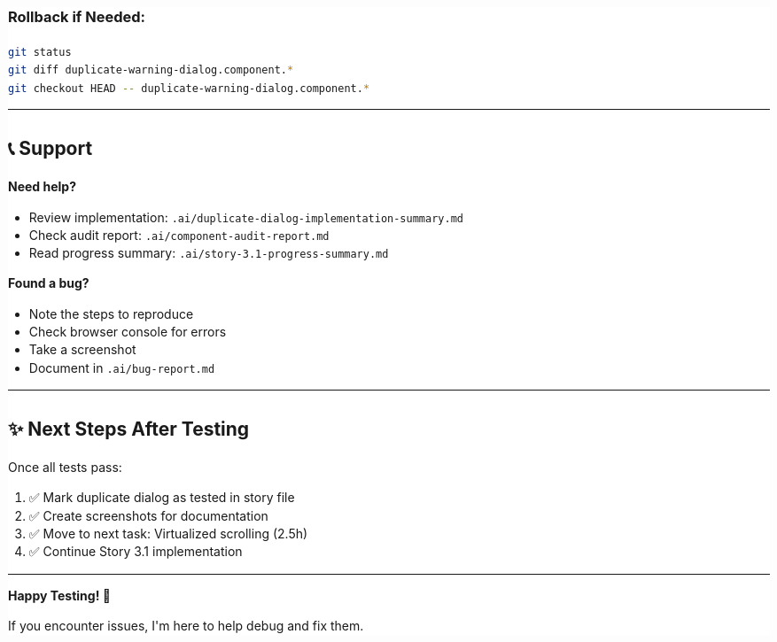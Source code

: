 ### Rollback if Needed:

```bash
git status
git diff duplicate-warning-dialog.component.*
git checkout HEAD -- duplicate-warning-dialog.component.*
```

---

## 📞 Support

**Need help?**
- Review implementation: `.ai/duplicate-dialog-implementation-summary.md`
- Check audit report: `.ai/component-audit-report.md`
- Read progress summary: `.ai/story-3.1-progress-summary.md`

**Found a bug?**
- Note the steps to reproduce
- Check browser console for errors
- Take a screenshot
- Document in `.ai/bug-report.md`

---

## ✨ Next Steps After Testing

Once all tests pass:

1. ✅ Mark duplicate dialog as tested in story file
2. ✅ Create screenshots for documentation
3. ✅ Move to next task: Virtualized scrolling (2.5h)
4. ✅ Continue Story 3.1 implementation

---

**Happy Testing! 🎉**

If you encounter issues, I'm here to help debug and fix them.
